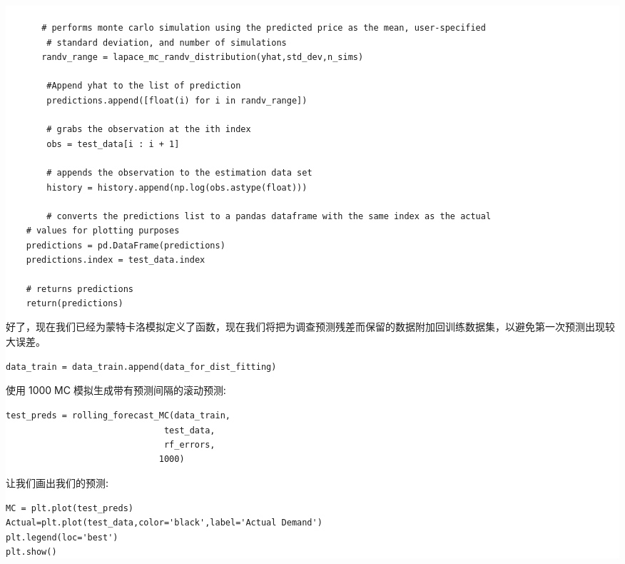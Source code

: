 ```

       # performs monte carlo simulation using the predicted price as the mean, user-specified
        # standard deviation, and number of simulations
       randv_range = lapace_mc_randv_distribution(yhat,std_dev,n_sims)

        #Append yhat to the list of prediction
        predictions.append([float(i) for i in randv_range])

        # grabs the observation at the ith index
        obs = test_data[i : i + 1]

        # appends the observation to the estimation data set
        history = history.append(np.log(obs.astype(float)))

        # converts the predictions list to a pandas dataframe with the same index as the actual 
    # values for plotting purposes
    predictions = pd.DataFrame(predictions)
    predictions.index = test_data.index

    # returns predictions
    return(predictions)
```

好了，现在我们已经为蒙特卡洛模拟定义了函数，现在我们将把为调查预测残差而保留的数据附加回训练数据集，以避免第一次预测出现较大误差。

```
data_train = data_train.append(data_for_dist_fitting)
```

使用 1000 MC 模拟生成带有预测间隔的滚动预测:

```
test_preds = rolling_forecast_MC(data_train, 
                               test_data, 
                               rf_errors,
                              1000)
```

让我们画出我们的预测:

```
MC = plt.plot(test_preds)
Actual=plt.plot(test_data,color='black',label='Actual Demand')
plt.legend(loc='best')
plt.show()
```
